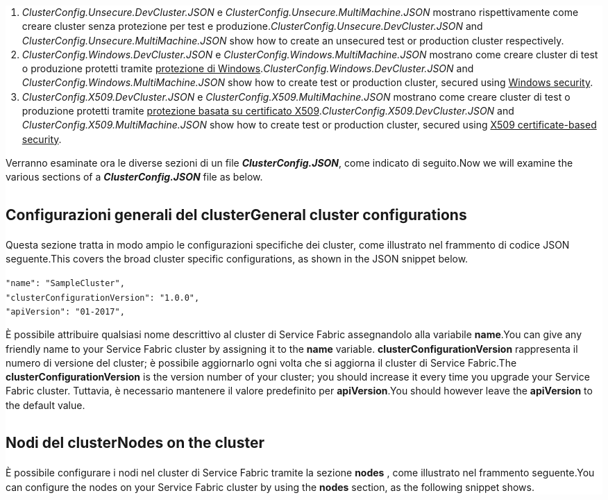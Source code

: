 1. <span data-ttu-id="ba6a1-111">*ClusterConfig.Unsecure.DevCluster.JSON* e *ClusterConfig.Unsecure.MultiMachine.JSON* mostrano rispettivamente come creare cluster senza protezione per test e produzione.</span><span class="sxs-lookup"><span data-stu-id="ba6a1-111">*ClusterConfig.Unsecure.DevCluster.JSON* and *ClusterConfig.Unsecure.MultiMachine.JSON* show how to create an unsecured test or production cluster respectively.</span></span> 
2. <span data-ttu-id="ba6a1-112">*ClusterConfig.Windows.DevCluster.JSON* e *ClusterConfig.Windows.MultiMachine.JSON* mostrano come creare cluster di test o produzione protetti tramite [protezione di Windows](service-fabric-windows-cluster-windows-security.md).</span><span class="sxs-lookup"><span data-stu-id="ba6a1-112">*ClusterConfig.Windows.DevCluster.JSON* and  *ClusterConfig.Windows.MultiMachine.JSON* show how to create test or production cluster, secured using [Windows security](service-fabric-windows-cluster-windows-security.md).</span></span>
3. <span data-ttu-id="ba6a1-113">*ClusterConfig.X509.DevCluster.JSON* e *ClusterConfig.X509.MultiMachine.JSON* mostrano come creare cluster di test o produzione protetti tramite [protezione basata su certificato X509](service-fabric-windows-cluster-x509-security.md).</span><span class="sxs-lookup"><span data-stu-id="ba6a1-113">*ClusterConfig.X509.DevCluster.JSON* and *ClusterConfig.X509.MultiMachine.JSON* show how to create test or production cluster, secured using [X509 certificate-based security](service-fabric-windows-cluster-x509-security.md).</span></span> 

<span data-ttu-id="ba6a1-114">Verranno esaminate ora le diverse sezioni di un file ***ClusterConfig.JSON***, come indicato di seguito.</span><span class="sxs-lookup"><span data-stu-id="ba6a1-114">Now we will examine the various sections of a ***ClusterConfig.JSON*** file as below.</span></span>

## <a name="general-cluster-configurations"></a><span data-ttu-id="ba6a1-115">Configurazioni generali del cluster</span><span class="sxs-lookup"><span data-stu-id="ba6a1-115">General cluster configurations</span></span>
<span data-ttu-id="ba6a1-116">Questa sezione tratta in modo ampio le configurazioni specifiche dei cluster, come illustrato nel frammento di codice JSON seguente.</span><span class="sxs-lookup"><span data-stu-id="ba6a1-116">This covers the broad cluster specific configurations, as shown in the JSON snippet below.</span></span>

    "name": "SampleCluster",
    "clusterConfigurationVersion": "1.0.0",
    "apiVersion": "01-2017",

<span data-ttu-id="ba6a1-117">È possibile attribuire qualsiasi nome descrittivo al cluster di Service Fabric assegnandolo alla variabile **name**.</span><span class="sxs-lookup"><span data-stu-id="ba6a1-117">You can give any friendly name to your Service Fabric cluster by assigning it to the **name** variable.</span></span> <span data-ttu-id="ba6a1-118">**clusterConfigurationVersion** rappresenta il numero di versione del cluster; è possibile aggiornarlo ogni volta che si aggiorna il cluster di Service Fabric.</span><span class="sxs-lookup"><span data-stu-id="ba6a1-118">The **clusterConfigurationVersion** is the version number of your cluster; you should increase it every time you upgrade your Service Fabric cluster.</span></span> <span data-ttu-id="ba6a1-119">Tuttavia, è necessario mantenere il valore predefinito per **apiVersion**.</span><span class="sxs-lookup"><span data-stu-id="ba6a1-119">You should however leave the **apiVersion** to the default value.</span></span>

<a id="clusternodes"></a>

## <a name="nodes-on-the-cluster"></a><span data-ttu-id="ba6a1-120">Nodi del cluster</span><span class="sxs-lookup"><span data-stu-id="ba6a1-120">Nodes on the cluster</span></span>
<span data-ttu-id="ba6a1-121">È possibile configurare i nodi nel cluster di Service Fabric tramite la sezione **nodes** , come illustrato nel frammento seguente.</span><span class="sxs-lookup"><span data-stu-id="ba6a1-121">You can configure the nodes on your Service Fabric cluster by using the **nodes** section, as the following snippet shows.</span></span>
